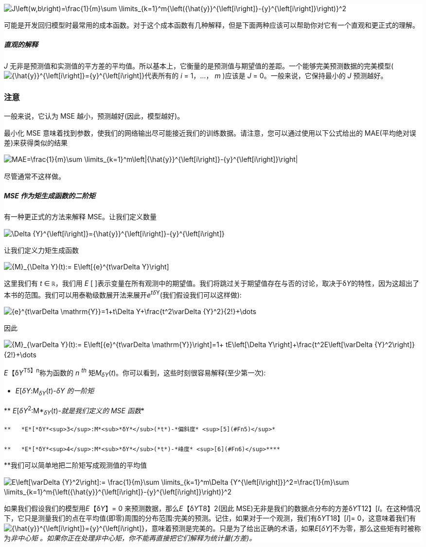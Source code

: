 ![$$ J\left(w,b\right)=\frac{1}{m}\sum \limits_{k=1}^m{\left({\hat{y}}^{\left[i\right]}-{y}^{\left[i\right]}\right)}^2 $$](../images/470317_1_En_5_Chapter/470317_1_En_5_Chapter_TeX_Equh.png)

可能是开发回归模型时最常用的成本函数。对于这个成本函数有几种解释，但是下面两种应该可以帮助你对它有一个直观和更正式的理解。

##### 直观的解释

*J* 无非是预测值和实测值的平方差的平均值。所以基本上，它衡量的是预测值与期望值的差距。一个能够完美预测数据的完美模型(![$$ {\hat{y}}^{\left[i\right]}={y}^{\left[i\right]} $$](../images/470317_1_En_5_Chapter/470317_1_En_5_Chapter_TeX_IEq8.png)代表所有的 *i* = 1，…， *m* )应该是 *J* = 0。一般来说，它保持最小的 *J* 预测越好。

### 注意

一般来说，它认为 MSE 越小，预测越好(因此，模型越好)。

最小化 MSE 意味着找到参数，使我们的网络输出尽可能接近我们的训练数据。请注意，您可以通过使用以下公式给出的 MAE(平均绝对误差)来获得类似的结果

![$$ MAE=\frac{1}{m}\sum \limits_{k=1}^m\left|{\hat{y}}^{\left[i\right]}-{y}^{\left[i\right]}\right| $$](../images/470317_1_En_5_Chapter/470317_1_En_5_Chapter_TeX_Equi.png)

尽管通常不这样做。

##### MSE 作为矩生成函数的二阶矩

有一种更正式的方法来解释 MSE。让我们定义数量

![$$ \Delta {Y}^{\left[i\right]}={\hat{y}}^{\left[i\right]}-{y}^{\left[i\right]} $$](../images/470317_1_En_5_Chapter/470317_1_En_5_Chapter_TeX_Equj.png)

让我们定义力矩生成函数

![$$ {M}_{\Delta Y}(t):= E\left[{e}^{t\varDelta Y}\right] $$](../images/470317_1_En_5_Chapter/470317_1_En_5_Chapter_TeX_Equk.png)

这里我们有 *t* ∈ `ℝ`，我们用 *E* [ ]表示变量在所有观测中的期望值。我们将跳过关于期望值存在与否的讨论，取决于δ*Y*的特性，因为这超出了本书的范围。我们可以用泰勒级数展开法来展开*e*<sup>*tδ*Y</sup>(我们假设我们可以这样做):

![$$ {e}^{t\varDelta \mathrm{Y}}=1+t\Delta Y+\frac{t^2\varDelta {Y}^2}{2!}+\dots $$](../images/470317_1_En_5_Chapter/470317_1_En_5_Chapter_TeX_Equl.png)

因此

![$$ {M}_{\varDelta Y}(t):= E\left[{e}^{t\varDelta \mathrm{Y}}\right]=1+ tE\left[\Delta Y\right]+\frac{t^2E\left[\varDelta {Y}^2\right]}{2!}+\dots $$](../images/470317_1_En_5_Chapter/470317_1_En_5_Chapter_TeX_Equm.png)

*E*【δ*Y*<sup>T5】n</sup>称为函数的 *n* <sup>*th*</sup> 矩*M*<sub>*δY*</sub>(*t*)。你可以看到，这些时刻很容易解释(至少第一次):

*   *E*[*δY*:*M*<sub>*δY*</sub>(*t*)-*δY 的一阶矩*

**   *E*[*δY*<sup>2</sup>:M*<sub>*δY*</sub>(*t*)-*就是我们定义的 MSE 函数**

    **   *E*[*δY*<sup>3</sup>:M*<sub>*δY*</sub>(*t*)-*偏斜度* <sup>[5](#Fn5)</sup>*

    **   *E*[*δY*<sup>4</sup>:M*<sub>*δY*</sub>(*t*)-*峰度* <sup>[6](#Fn6)</sup>**** 

 **我们可以简单地把二阶矩写成观测值的平均值

![$$ E\left[\varDelta {Y}^2\right]:= \frac{1}{m}\sum \limits_{k=1}^m\Delta {Y^{\left[i\right]}}^2=\frac{1}{m}\sum \limits_{k=1}^m{\left({\hat{y}}^{\left[i\right]}-{y}^{\left[i\right]}\right)}^2 $$](../images/470317_1_En_5_Chapter/470317_1_En_5_Chapter_TeX_Equn.png)

如果我们假设我们的模型用*E*【δ*Y*】= 0 来预测数据，那么*E*【δ*Y*T8】2(因此 MSE)无非是我们的数据点分布的方差δ*Y*T12】[*I*。在这种情况下，它只是测量我们的点在平均值(即零)周围的分布范围:完美的预测。记住，如果对于一个观测，我们有δ*Y*T18】[*I*]= 0，这意味着我们有![$$ {\hat{y}}^{\left[i\right]}={y}^{\left[i\right]} $$](../images/470317_1_En_5_Chapter/470317_1_En_5_Chapter_TeX_IEq9.png)，意味着预测是完美的。只是为了给出正确的术语，如果*E*[*δY*]不为零，那么这些矩有时被称为*非中心矩* *。如果你正在处理非中心矩，你不能再直接把它们解释为统计量(方差)。*
